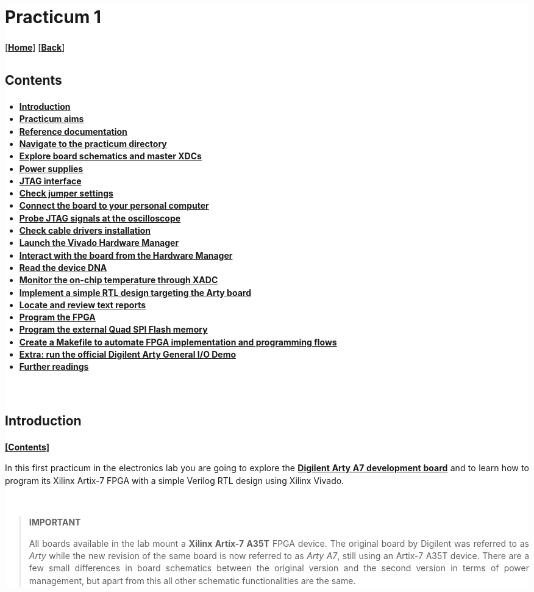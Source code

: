 <div align="justify">

# Practicum 1
[[**Home**](https://github.com/lpacher/lae)] [[**Back**](https://github.com/lpacher/lae/tree/master/fpga/practicum)]


## Contents

* [**Introduction**](#introduction)
* [**Practicum aims**](#practicum-aims)
* [**Reference documentation**](#reference-documentation)
* [**Navigate to the practicum directory**](#navigate-to-the-practicum-directory)
* [**Explore board schematics and master XDCs**](#explore-board-schematics-and-master-xdcs)
* [**Power supplies**](#power-supplies)
* [**JTAG interface**](#jtag-interface)
* [**Check jumper settings**](#check-jumper-settings)
* [**Connect the board to your personal computer**](#connect-the-board-to-your-personal-computer)
* [**Probe JTAG signals at the oscilloscope**](#probe-jtag-signals-at-the-oscilloscope)
* [**Check cable drivers installation**](#check-cable-drivers-installation)
* [**Launch the Vivado Hardware Manager**](#launch-the-vivado-hardware-manager)
* [**Interact with the board from the Hardware Manager**](#interact-with-the-board-from-the-hardware-manager)
* [**Read the device DNA**](#read-the-device-dna)
* [**Monitor the on-chip temperature through XADC**](#monitor-the-on-chip-temperature-through-xadc)
* [**Implement a simple RTL design targeting the Arty board**](#implement-a-simple-rtl-design-targeting-the-arty-board)
* [**Locate and review text reports**](#locate-and-review-text-reports)
* [**Program the FPGA**](#program-the-fpga)
* [**Program the external Quad SPI Flash memory**](#program-the-external-quad-spi-flash-memory)
* [**Create a Makefile to automate FPGA implementation and programming flows**](#create-a-makefile-to-automate-FPGA-implementation-and-programming-flows)
* [**Extra: run the official Digilent Arty General I/O Demo**](#extra-run-the-official-digilent-arty-general-io-demo)
* [**Further readings**](#further-readings)

<br />



## Introduction
[**[Contents]**](#contents)

In this first practicum in the electronics lab you are going to explore the
[**Digilent Arty A7 development board**](https://store.digilentinc.com/arty-a7-artix-7-fpga-development-board-for-makers-and-hobbyists)
and to learn how to program its Xilinx Artix-7 FPGA with a simple Verilog RTL design using Xilinx Vivado.

<br />

>
> **IMPORTANT**
>
> All boards available in the lab mount a **Xilinx Artix-7 A35T** FPGA device. The original board by Digilent was referred to as _Arty_ while
> the new revision of the same board is now referred to as _Arty A7_, still using an Artix-7 A35T device.
> There are a few small differences in board schematics between the original version and the second version in terms of power management, but
> apart from this all other schematic functionalities are the same.
>
